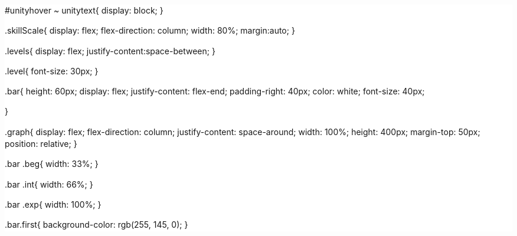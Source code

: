 #unityhover ~ unitytext{
  display: block;
}

.skillScale{
   display: flex;
   flex-direction: column;
   width: 80%;
   margin:auto;
}

.levels{
  display: flex;
  justify-content:space-between;
}

.level{
  font-size: 30px;
}

.bar{
  height: 60px;
  display: flex;
  justify-content: flex-end;
  padding-right: 40px;
  color: white;
  font-size: 40px;

}

.graph{
  display: flex;
  flex-direction: column;
  justify-content: space-around;
  width: 100%;
  height: 400px;
  margin-top: 50px;
  position: relative;
}

.bar .beg{
  width: 33%;
}

.bar .int{
  width: 66%;
}

.bar .exp{
  width: 100%;
}

.bar.first{
    background-color: rgb(255, 145, 0);
}
